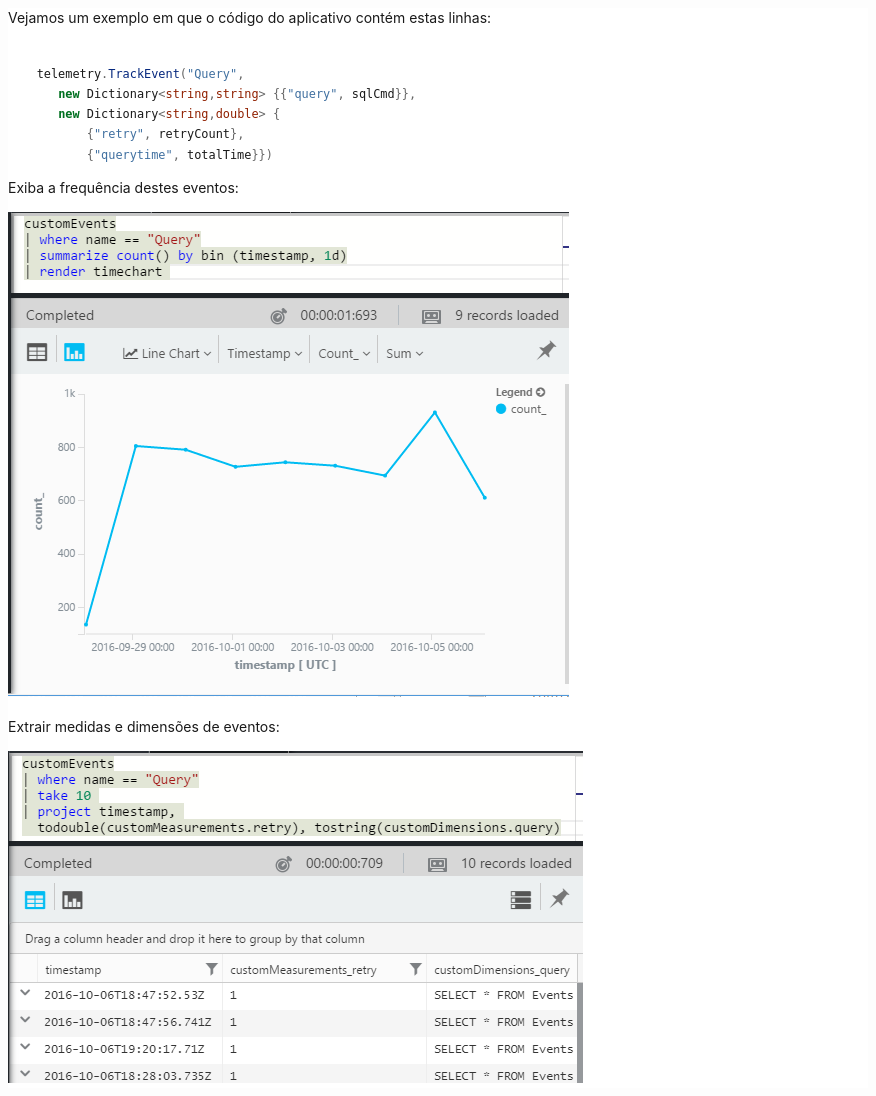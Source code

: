 Vejamos um exemplo em que o código do aplicativo contém estas linhas:

```C#

    telemetry.TrackEvent("Query",
       new Dictionary<string,string> {{"query", sqlCmd}},
       new Dictionary<string,double> {
           {"retry", retryCount},
           {"querytime", totalTime}})
```

Exiba a frequência destes eventos:

![Taxa de exibição de eventos personalizados](./media/app-insights-analytics-tour/analytics-custom-events-rate.png)

Extrair medidas e dimensões de eventos:

![Taxa de exibição de eventos personalizados](./media/app-insights-analytics-tour/analytics-custom-events-dimensions.png)
